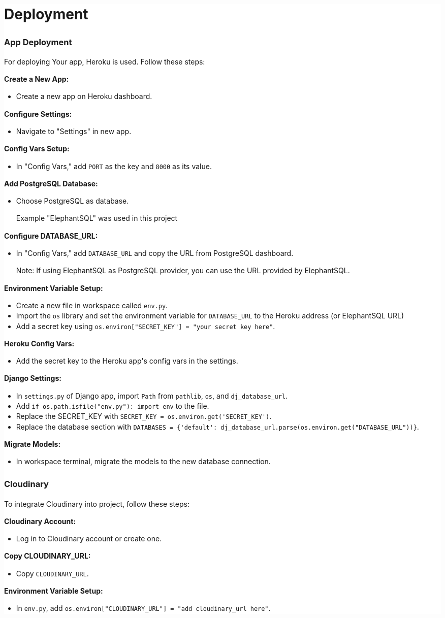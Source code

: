 
# Deployment

### App Deployment
For deploying Your app, Heroku is used. Follow these steps:

 **Create a New App:**
   - Create a new app on Heroku dashboard.

 **Configure Settings:**
   - Navigate to "Settings" in new app.

 **Config Vars Setup:**
   - In "Config Vars," add `PORT` as the key and `8000` as its value.

 **Add PostgreSQL Database:**
   - Choose PostgreSQL as database.

        Example "ElephantSQL" was used in this project

 **Configure DATABASE_URL:**
   - In "Config Vars," add `DATABASE_URL` and copy the URL from PostgreSQL dashboard.

     Note: If using ElephantSQL as PostgreSQL provider, you can use the URL provided by ElephantSQL.

 **Environment Variable Setup:**
   - Create a new file in workspace called `env.py`.
   - Import the `os` library and set the environment variable for `DATABASE_URL` to the Heroku address (or ElephantSQL URL)
   - Add a secret key using `os.environ["SECRET_KEY"] = "your secret key here"`.

 **Heroku Config Vars:**
   - Add the secret key to the Heroku app's config vars in the settings.

 **Django Settings:**
   - In `settings.py` of Django app, import `Path` from `pathlib`, `os`, and `dj_database_url`.
   - Add `if os.path.isfile("env.py"): import env` to the file.
   - Replace the SECRET_KEY with `SECRET_KEY = os.environ.get('SECRET_KEY')`.
   - Replace the database section with `DATABASES = {'default': dj_database_url.parse(os.environ.get("DATABASE_URL"))}`.

 **Migrate Models:**
   - In workspace terminal, migrate the models to the new database connection.

### Cloudinary
To integrate Cloudinary into project, follow these steps:

 **Cloudinary Account:**
   - Log in to Cloudinary account or create one.

 **Copy CLOUDINARY_URL:**
   - Copy `CLOUDINARY_URL`.

 **Environment Variable Setup:**
   - In `env.py`, add `os.environ["CLOUDINARY_URL"] = "add cloudinary_url here"`.
